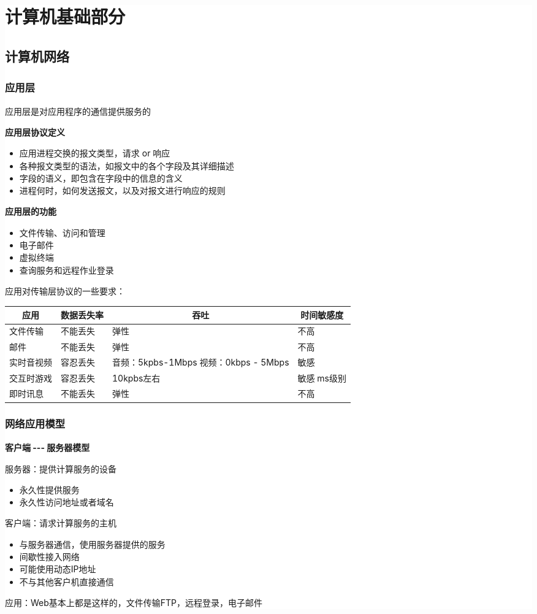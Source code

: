 # 计算机基础部分

## 计算机网络

### 应用层

应用层是对应用程序的通信提供服务的

**应用层协议定义**

+ 应用进程交换的报文类型，请求 or 响应
+ 各种报文类型的语法，如报文中的各个字段及其详细描述
+ 字段的语义，即包含在字段中的信息的含义
+ 进程何时，如何发送报文，以及对报文进行响应的规则

**应用层的功能**

+ 文件传输、访问和管理
+ 电子邮件
+ 虚拟终端
+ 查询服务和远程作业登录

应用对传输层协议的一些要求：

| 应用       | 数据丢失率 | 吞吐                                   | 时间敏感度  |
| ---------- | ---------- | -------------------------------------- | ----------- |
| 文件传输   | 不能丢失   | 弹性                                   | 不高        |
| 邮件       | 不能丢失   | 弹性                                   | 不高        |
| 实时音视频 | 容忍丢失   | 音频：5kpbs-1Mbps  视频：0kbps - 5Mbps | 敏感        |
| 交互时游戏 | 容忍丢失   | 10kpbs左右                             | 敏感 ms级别 |
| 即时讯息   | 不能丢失   | 弹性                                   | 不高        |



### 网络应用模型

**客户端 --- 服务器模型**

服务器：提供计算服务的设备

+ 永久性提供服务
+ 永久性访问地址或者域名

客户端：请求计算服务的主机

+ 与服务器通信，使用服务器提供的服务
+ 间歇性接入网络
+ 可能使用动态IP地址
+ 不与其他客户机直接通信

应用：Web基本上都是这样的，文件传输FTP，远程登录，电子邮件
